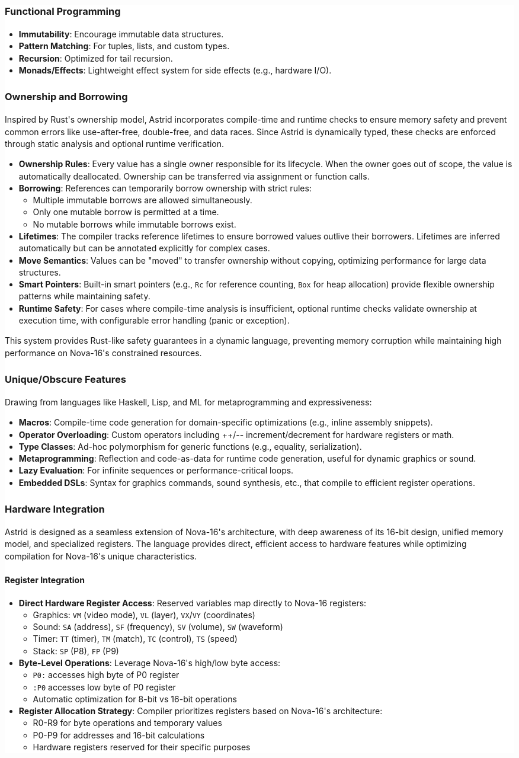 ### Functional Programming
- **Immutability**: Encourage immutable data structures.
- **Pattern Matching**: For tuples, lists, and custom types.
- **Recursion**: Optimized for tail recursion.
- **Monads/Effects**: Lightweight effect system for side effects (e.g., hardware I/O).

### Ownership and Borrowing
Inspired by Rust's ownership model, Astrid incorporates compile-time and runtime checks to ensure memory safety and prevent common errors like use-after-free, double-free, and data races. Since Astrid is dynamically typed, these checks are enforced through static analysis and optional runtime verification.

- **Ownership Rules**: Every value has a single owner responsible for its lifecycle. When the owner goes out of scope, the value is automatically deallocated. Ownership can be transferred via assignment or function calls.
- **Borrowing**: References can temporarily borrow ownership with strict rules:
  - Multiple immutable borrows are allowed simultaneously.
  - Only one mutable borrow is permitted at a time.
  - No mutable borrows while immutable borrows exist.
- **Lifetimes**: The compiler tracks reference lifetimes to ensure borrowed values outlive their borrowers. Lifetimes are inferred automatically but can be annotated explicitly for complex cases.
- **Move Semantics**: Values can be "moved" to transfer ownership without copying, optimizing performance for large data structures.
- **Smart Pointers**: Built-in smart pointers (e.g., `Rc` for reference counting, `Box` for heap allocation) provide flexible ownership patterns while maintaining safety.
- **Runtime Safety**: For cases where compile-time analysis is insufficient, optional runtime checks validate ownership at execution time, with configurable error handling (panic or exception).

This system provides Rust-like safety guarantees in a dynamic language, preventing memory corruption while maintaining high performance on Nova-16's constrained resources.

### Unique/Obscure Features
Drawing from languages like Haskell, Lisp, and ML for metaprogramming and expressiveness:
- **Macros**: Compile-time code generation for domain-specific optimizations (e.g., inline assembly snippets).
- **Operator Overloading**: Custom operators including ++/-- increment/decrement for hardware registers or math.
- **Type Classes**: Ad-hoc polymorphism for generic functions (e.g., equality, serialization).
- **Metaprogramming**: Reflection and code-as-data for runtime code generation, useful for dynamic graphics or sound.
- **Lazy Evaluation**: For infinite sequences or performance-critical loops.
- **Embedded DSLs**: Syntax for graphics commands, sound synthesis, etc., that compile to efficient register operations.

### Hardware Integration
Astrid is designed as a seamless extension of Nova-16's architecture, with deep awareness of its 16-bit design, unified memory model, and specialized registers. The language provides direct, efficient access to hardware features while optimizing compilation for Nova-16's unique characteristics.

#### Register Integration
- **Direct Hardware Register Access**: Reserved variables map directly to Nova-16 registers:
  - Graphics: `VM` (video mode), `VL` (layer), `VX`/`VY` (coordinates)
  - Sound: `SA` (address), `SF` (frequency), `SV` (volume), `SW` (waveform)
  - Timer: `TT` (timer), `TM` (match), `TC` (control), `TS` (speed)
  - Stack: `SP` (P8), `FP` (P9)
- **Byte-Level Operations**: Leverage Nova-16's high/low byte access:
  - `P0:` accesses high byte of P0 register
  - `:P0` accesses low byte of P0 register
  - Automatic optimization for 8-bit vs 16-bit operations
- **Register Allocation Strategy**: Compiler prioritizes registers based on Nova-16's architecture:
  - R0-R9 for byte operations and temporary values
  - P0-P9 for addresses and 16-bit calculations
  - Hardware registers reserved for their specific purposes